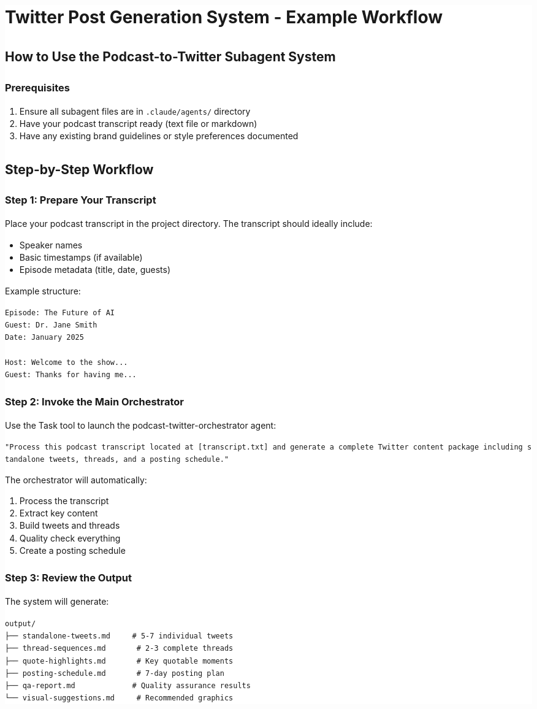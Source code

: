 # Twitter Post Generation System - Example Workflow

## How to Use the Podcast-to-Twitter Subagent System

### Prerequisites
1. Ensure all subagent files are in `.claude/agents/` directory
2. Have your podcast transcript ready (text file or markdown)
3. Have any existing brand guidelines or style preferences documented

## Step-by-Step Workflow

### Step 1: Prepare Your Transcript

Place your podcast transcript in the project directory. The transcript should ideally include:
- Speaker names
- Basic timestamps (if available)
- Episode metadata (title, date, guests)

Example structure:
```
Episode: The Future of AI
Guest: Dr. Jane Smith
Date: January 2025

Host: Welcome to the show...
Guest: Thanks for having me...
```

### Step 2: Invoke the Main Orchestrator

Use the Task tool to launch the podcast-twitter-orchestrator agent:

```
"Process this podcast transcript located at [transcript.txt] and generate a complete Twitter content package including standalone tweets, threads, and a posting schedule."
```

The orchestrator will automatically:
1. Process the transcript
2. Extract key content
3. Build tweets and threads
4. Quality check everything
5. Create a posting schedule

### Step 3: Review the Output

The system will generate:

```
output/
├── standalone-tweets.md     # 5-7 individual tweets
├── thread-sequences.md       # 2-3 complete threads
├── quote-highlights.md       # Key quotable moments
├── posting-schedule.md       # 7-day posting plan
├── qa-report.md             # Quality assurance results
└── visual-suggestions.md     # Recommended graphics
```
